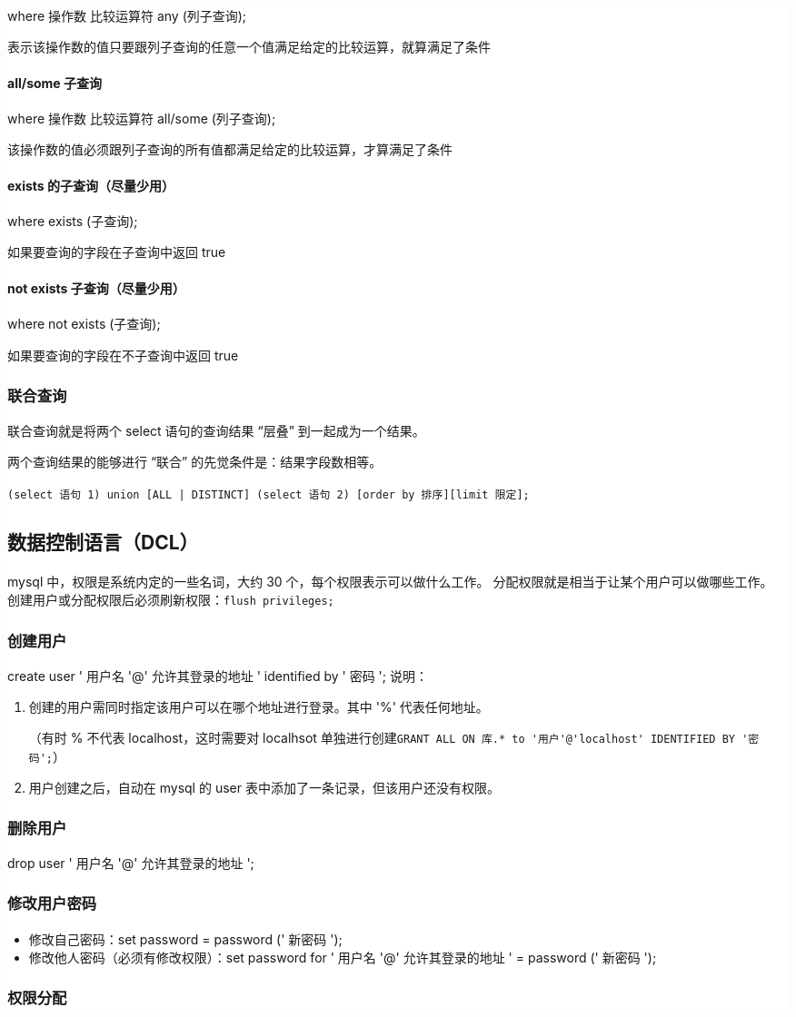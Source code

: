 where 操作数 比较运算符 any (列子查询);

表示该操作数的值只要跟列子查询的任意一个值满足给定的比较运算，就算满足了条件

#### all/some 子查询

where 操作数 比较运算符 all/some (列子查询);

该操作数的值必须跟列子查询的所有值都满足给定的比较运算，才算满足了条件

#### exists 的子查询（尽量少用）

where exists (子查询);

如果要查询的字段在子查询中返回 true

#### not exists 子查询（尽量少用）

where not exists (子查询);

如果要查询的字段在不子查询中返回 true

### 联合查询

联合查询就是将两个 select 语句的查询结果 “层叠” 到一起成为一个结果。

两个查询结果的能够进行 “联合” 的先觉条件是：结果字段数相等。

`(select 语句 1) union [ALL | DISTINCT] (select 语句 2) [order by 排序][limit 限定];`

## 数据控制语言（DCL）

mysql 中，权限是系统内定的一些名词，大约 30 个，每个权限表示可以做什么工作。
分配权限就是相当于让某个用户可以做哪些工作。
创建用户或分配权限后必须刷新权限：`flush privileges;`

### 创建用户

create user ' 用户名 '@' 允许其登录的地址 ' identified by ' 密码 ';
说明：

1.  创建的用户需同时指定该用户可以在哪个地址进行登录。其中 '%' 代表任何地址。

    （有时 % 不代表 localhost，这时需要对 localhsot 单独进行创建`GRANT ALL ON 库.* to '用户'@'localhost' IDENTIFIED BY '密码';`）
2.  用户创建之后，自动在 mysql 的 user 表中添加了一条记录，但该用户还没有权限。

### 删除用户

drop user ' 用户名 '@' 允许其登录的地址 ';

### 修改用户密码

-   修改自己密码：set password = password (' 新密码 ');
-   修改他人密码（必须有修改权限）：set password for ' 用户名 '@' 允许其登录的地址 ' = password (' 新密码 ');

### 权限分配
